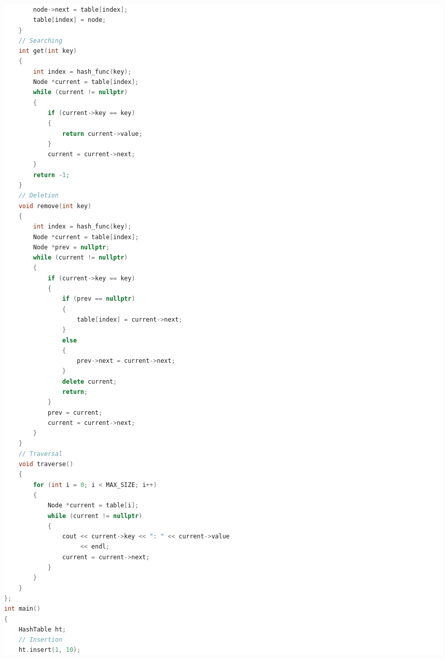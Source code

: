 ```C++
        node->next = table[index];
        table[index] = node;
    }
    // Searching
    int get(int key)
    {
        int index = hash_func(key);
        Node *current = table[index];
        while (current != nullptr)
        {
            if (current->key == key)
            {
                return current->value;
            }
            current = current->next;
        }
        return -1;
    }
    // Deletion
    void remove(int key)
    {
        int index = hash_func(key);
        Node *current = table[index];
        Node *prev = nullptr;
        while (current != nullptr)
        {
            if (current->key == key)
            {
                if (prev == nullptr)
                {
                    table[index] = current->next;
                }
                else
                {
                    prev->next = current->next;
                }
                delete current;
                return;
            }
            prev = current;
            current = current->next;
        }
    }
    // Traversal
    void traverse()
    {
        for (int i = 0; i < MAX_SIZE; i++)
        {
            Node *current = table[i];
            while (current != nullptr)
            {
                cout << current->key << ": " << current->value
                     << endl;
                current = current->next;
            }
        }
    }
};
int main()
{
    HashTable ht;
    // Insertion
    ht.insert(1, 10);
```